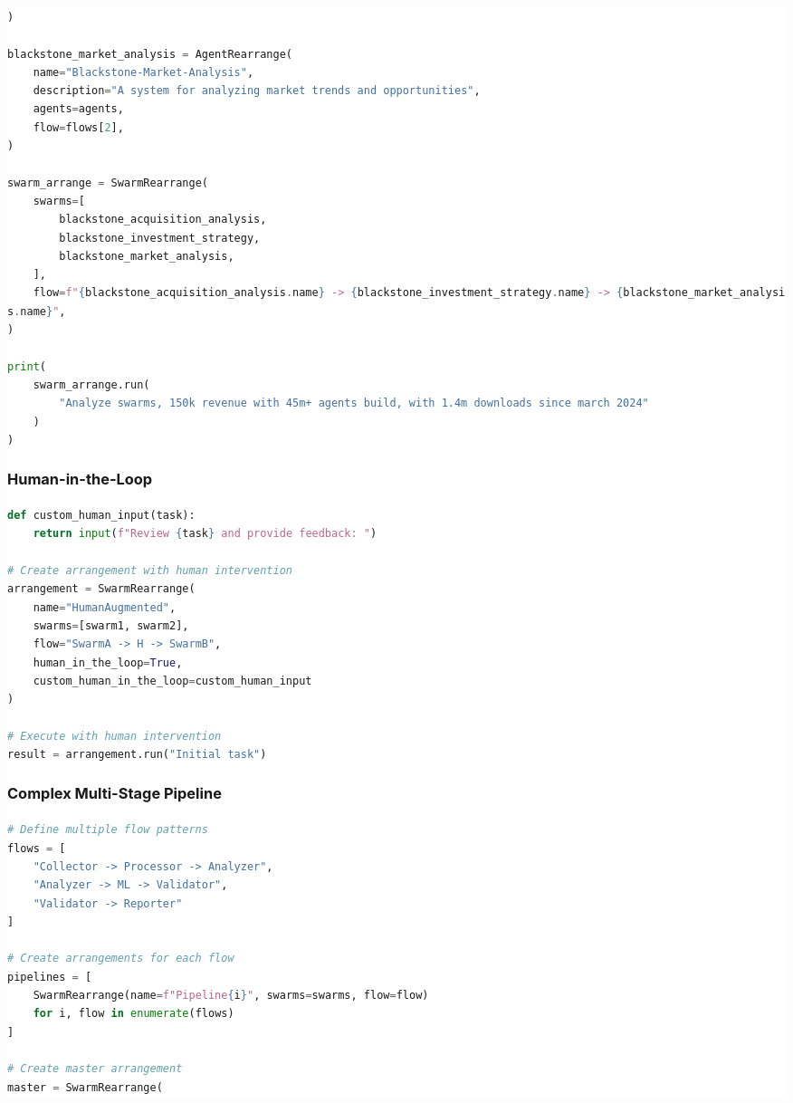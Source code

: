 ```python
)

blackstone_market_analysis = AgentRearrange(
    name="Blackstone-Market-Analysis",
    description="A system for analyzing market trends and opportunities",
    agents=agents,
    flow=flows[2],
)

swarm_arrange = SwarmRearrange(
    swarms=[
        blackstone_acquisition_analysis,
        blackstone_investment_strategy,
        blackstone_market_analysis,
    ],
    flow=f"{blackstone_acquisition_analysis.name} -> {blackstone_investment_strategy.name} -> {blackstone_market_analysis.name}",
)

print(
    swarm_arrange.run(
        "Analyze swarms, 150k revenue with 45m+ agents build, with 1.4m downloads since march 2024"
    )
)

```

### Human-in-the-Loop

```python
def custom_human_input(task):
    return input(f"Review {task} and provide feedback: ")

# Create arrangement with human intervention
arrangement = SwarmRearrange(
    name="HumanAugmented",
    swarms=[swarm1, swarm2],
    flow="SwarmA -> H -> SwarmB",
    human_in_the_loop=True,
    custom_human_in_the_loop=custom_human_input
)

# Execute with human intervention
result = arrangement.run("Initial task")
```

### Complex Multi-Stage Pipeline

```python
# Define multiple flow patterns
flows = [
    "Collector -> Processor -> Analyzer",
    "Analyzer -> ML -> Validator",
    "Validator -> Reporter"
]

# Create arrangements for each flow
pipelines = [
    SwarmRearrange(name=f"Pipeline{i}", swarms=swarms, flow=flow)
    for i, flow in enumerate(flows)
]

# Create master arrangement
master = SwarmRearrange(
```